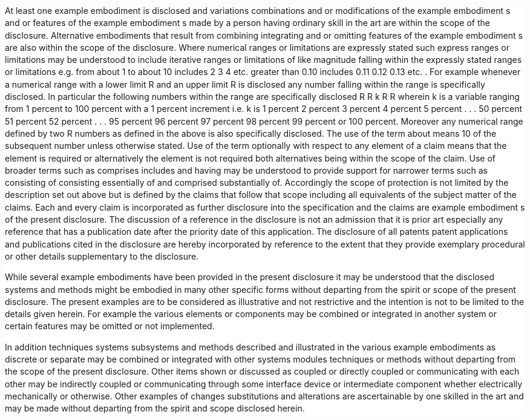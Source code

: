 At least one example embodiment is disclosed and variations combinations and or modifications of the example embodiment s and or features of the example embodiment s made by a person having ordinary skill in the art are within the scope of the disclosure. Alternative embodiments that result from combining integrating and or omitting features of the example embodiment s are also within the scope of the disclosure. Where numerical ranges or limitations are expressly stated such express ranges or limitations may be understood to include iterative ranges or limitations of like magnitude falling within the expressly stated ranges or limitations e.g. from about 1 to about 10 includes 2 3 4 etc. greater than 0.10 includes 0.11 0.12 0.13 etc. . For example whenever a numerical range with a lower limit R and an upper limit R is disclosed any number falling within the range is specifically disclosed. In particular the following numbers within the range are specifically disclosed R R k R R wherein k is a variable ranging from 1 percent to 100 percent with a 1 percent increment i.e. k is 1 percent 2 percent 3 percent 4 percent 5 percent . . . 50 percent 51 percent 52 percent . . . 95 percent 96 percent 97 percent 98 percent 99 percent or 100 percent. Moreover any numerical range defined by two R numbers as defined in the above is also specifically disclosed. The use of the term about means 10 of the subsequent number unless otherwise stated. Use of the term optionally with respect to any element of a claim means that the element is required or alternatively the element is not required both alternatives being within the scope of the claim. Use of broader terms such as comprises includes and having may be understood to provide support for narrower terms such as consisting of consisting essentially of and comprised substantially of. Accordingly the scope of protection is not limited by the description set out above but is defined by the claims that follow that scope including all equivalents of the subject matter of the claims. Each and every claim is incorporated as further disclosure into the specification and the claims are example embodiment s of the present disclosure. The discussion of a reference in the disclosure is not an admission that it is prior art especially any reference that has a publication date after the priority date of this application. The disclosure of all patents patent applications and publications cited in the disclosure are hereby incorporated by reference to the extent that they provide exemplary procedural or other details supplementary to the disclosure.

While several example embodiments have been provided in the present disclosure it may be understood that the disclosed systems and methods might be embodied in many other specific forms without departing from the spirit or scope of the present disclosure. The present examples are to be considered as illustrative and not restrictive and the intention is not to be limited to the details given herein. For example the various elements or components may be combined or integrated in another system or certain features may be omitted or not implemented.

In addition techniques systems subsystems and methods described and illustrated in the various example embodiments as discrete or separate may be combined or integrated with other systems modules techniques or methods without departing from the scope of the present disclosure. Other items shown or discussed as coupled or directly coupled or communicating with each other may be indirectly coupled or communicating through some interface device or intermediate component whether electrically mechanically or otherwise. Other examples of changes substitutions and alterations are ascertainable by one skilled in the art and may be made without departing from the spirit and scope disclosed herein.


